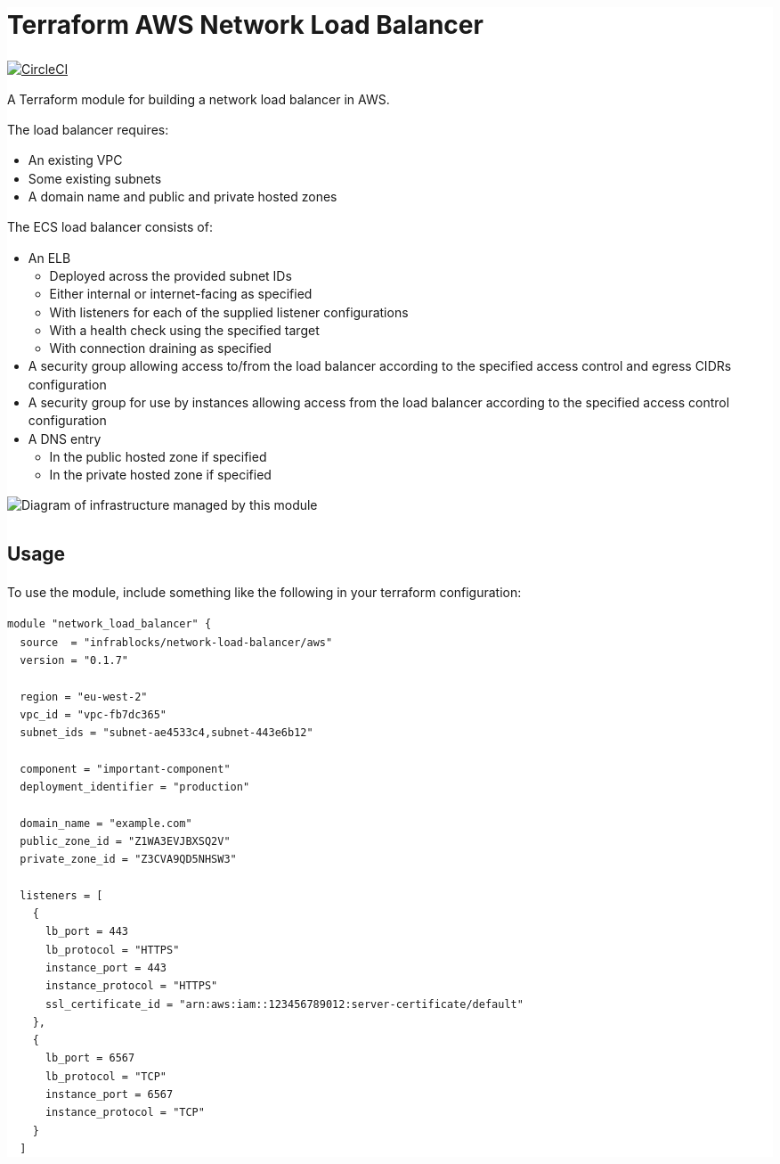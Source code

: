 Terraform AWS Network Load Balancer
===================================

[![CircleCI](https://circleci.com/gh/infrablocks/terraform-aws-network-load-balancer.svg?style=svg)](https://circleci.com/gh/infrablocks/terraform-aws-network-load-balancer)

A Terraform module for building a network load balancer in AWS.

The load balancer requires:
* An existing VPC
* Some existing subnets
* A domain name and public and private hosted zones
 
The ECS load balancer consists of:
* An ELB
  * Deployed across the provided subnet IDs
  * Either internal or internet-facing as specified
  * With listeners for each of the supplied listener configurations
  * With a health check using the specified target
  * With connection draining as specified
* A security group allowing access to/from the load balancer according to the 
  specified access control and egress CIDRs configuration
* A security group for use by instances allowing access from the load balancer
  according to the specified access control configuration
* A DNS entry
  * In the public hosted zone if specified
  * In the private hosted zone if specified

![Diagram of infrastructure managed by this module](https://raw.githubusercontent.com/infrablocks/terraform-aws-network-load-balancer/master/docs/architecture.png)

Usage
-----

To use the module, include something like the following in your terraform 
configuration:

```hcl-terraform
module "network_load_balancer" {
  source  = "infrablocks/network-load-balancer/aws"
  version = "0.1.7"

  region = "eu-west-2"
  vpc_id = "vpc-fb7dc365"
  subnet_ids = "subnet-ae4533c4,subnet-443e6b12"
  
  component = "important-component"
  deployment_identifier = "production"
  
  domain_name = "example.com"
  public_zone_id = "Z1WA3EVJBXSQ2V"
  private_zone_id = "Z3CVA9QD5NHSW3"
  
  listeners = [
    {
      lb_port = 443
      lb_protocol = "HTTPS"
      instance_port = 443
      instance_protocol = "HTTPS"
      ssl_certificate_id = "arn:aws:iam::123456789012:server-certificate/default"
    },
    {
      lb_port = 6567
      lb_protocol = "TCP"
      instance_port = 6567
      instance_protocol = "TCP"
    }
  ]
```